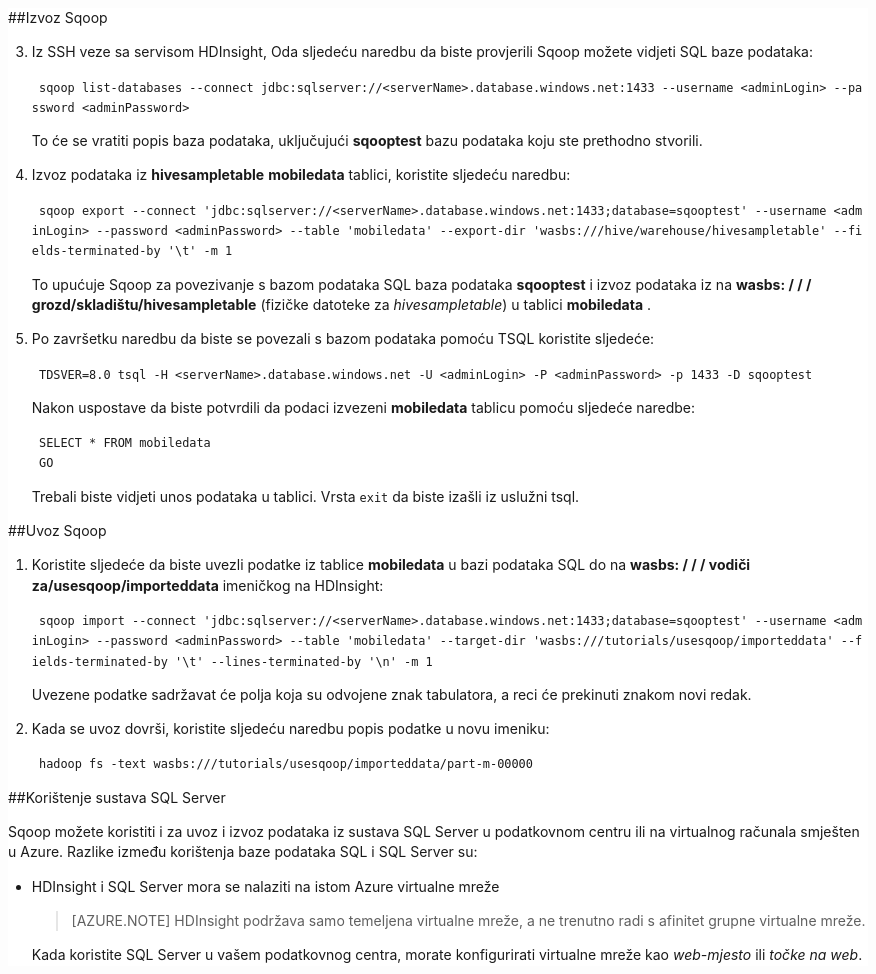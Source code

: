 ##<a name="sqoop-export"></a>Izvoz Sqoop

3. Iz SSH veze sa servisom HDInsight, Oda sljedeću naredbu da biste provjerili Sqoop možete vidjeti SQL baze podataka:

        sqoop list-databases --connect jdbc:sqlserver://<serverName>.database.windows.net:1433 --username <adminLogin> --password <adminPassword>

    To će se vratiti popis baza podataka, uključujući **sqooptest** bazu podataka koju ste prethodno stvorili.

4. Izvoz podataka iz **hivesampletable** **mobiledata** tablici, koristite sljedeću naredbu:

        sqoop export --connect 'jdbc:sqlserver://<serverName>.database.windows.net:1433;database=sqooptest' --username <adminLogin> --password <adminPassword> --table 'mobiledata' --export-dir 'wasbs:///hive/warehouse/hivesampletable' --fields-terminated-by '\t' -m 1

    To upućuje Sqoop za povezivanje s bazom podataka SQL baza podataka **sqooptest** i izvoz podataka iz na **wasbs: / / / grozd/skladištu/hivesampletable** (fizičke datoteke za *hivesampletable*) u tablici **mobiledata** .

5. Po završetku naredbu da biste se povezali s bazom podataka pomoću TSQL koristite sljedeće:

        TDSVER=8.0 tsql -H <serverName>.database.windows.net -U <adminLogin> -P <adminPassword> -p 1433 -D sqooptest

    Nakon uspostave da biste potvrdili da podaci izvezeni **mobiledata** tablicu pomoću sljedeće naredbe:

        SELECT * FROM mobiledata
        GO

    Trebali biste vidjeti unos podataka u tablici. Vrsta `exit` da biste izašli iz uslužni tsql.

##<a name="sqoop-import"></a>Uvoz Sqoop

1. Koristite sljedeće da biste uvezli podatke iz tablice **mobiledata** u bazi podataka SQL do na **wasbs: / / / vodiči za/usesqoop/importeddata** imeničkog na HDInsight:

        sqoop import --connect 'jdbc:sqlserver://<serverName>.database.windows.net:1433;database=sqooptest' --username <adminLogin> --password <adminPassword> --table 'mobiledata' --target-dir 'wasbs:///tutorials/usesqoop/importeddata' --fields-terminated-by '\t' --lines-terminated-by '\n' -m 1

    Uvezene podatke sadržavat će polja koja su odvojene znak tabulatora, a reci će prekinuti znakom novi redak.

2. Kada se uvoz dovrši, koristite sljedeću naredbu popis podatke u novu imeniku:

        hadoop fs -text wasbs:///tutorials/usesqoop/importeddata/part-m-00000

##<a name="using-sql-server"></a>Korištenje sustava SQL Server

Sqoop možete koristiti i za uvoz i izvoz podataka iz sustava SQL Server u podatkovnom centru ili na virtualnog računala smješten u Azure. Razlike između korištenja baze podataka SQL i SQL Server su:

* HDInsight i SQL Server mora se nalaziti na istom Azure virtualne mreže

    > [AZURE.NOTE] HDInsight podržava samo temeljena virtualne mreže, a ne trenutno radi s afinitet grupne virtualne mreže.

    Kada koristite SQL Server u vašem podatkovnog centra, morate konfigurirati virtualne mreže kao *web-mjesto* ili *točke na web*.


[hdinsight-versions]:  hdinsight-component-versioning.md
[hdinsight-provision]: hdinsight-provision-clusters.md
[hdinsight-get-started]: hdinsight-hadoop-linux-tutorial-get-started.md
[hdinsight-storage]: ../hdinsight-hadoop-use-blob-storage.md
[hdinsight-analyze-flight-data]: hdinsight-analyze-flight-delay-data.md
[hdinsight-use-oozie]: hdinsight-use-oozie.md
[hdinsight-upload-data]: hdinsight-upload-data.md
[hdinsight-submit-jobs]: hdinsight-submit-hadoop-jobs-programmatically.md
[sqldatabase-get-started]: ../sql-database-get-started.md
[sqldatabase-create-configue]: ../sql-database-create-configure.md
[powershell-start]: http://technet.microsoft.com/library/hh847889.aspx
[powershell-install]: powershell-install-configure.md
[powershell-script]: http://technet.microsoft.com/library/ee176949.aspx
[sqoop-user-guide-1.4.4]: https://sqoop.apache.org/docs/1.4.4/SqoopUserGuide.html